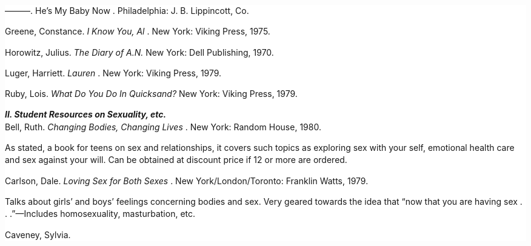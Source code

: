 ———. He’s My Baby Now
</i>
. Philadelphia: J. B. Lippincott, Co.
</p>
<p>
Greene, Constance.
<i>
I Know You, Al
</i>
. New York: Viking Press, 1975.
</p>
<p>
Horowitz, Julius.
<i>
The Diary of A.N.
</i>
New York: Dell Publishing, 1970.
</p>
<p>
Luger, Harriett.
<i>
Lauren
</i>
. New York: Viking Press, 1979.
</p>
<p>
Ruby, Lois.
<i>
What Do You Do In Quicksand?
</i>
New York: Viking Press, 1979.
</p>
<p>
<b>
<i>
II. Student Resources on Sexuality, etc.
</i>
</b>
<br/>
Bell, Ruth.
<i>
Changing Bodies, Changing Lives
</i>
. New York: Random House, 1980.
</p>
<p>
As stated, a book for teens on sex and relationships, it covers such topics as exploring sex with your self, emotional health care and sex against your will. Can be obtained at discount price if 12 or more are ordered.
</p>
<p>
Carlson, Dale.
<i>
Loving Sex for Both Sexes
</i>
. New York/London/Toronto: Franklin Watts, 1979.
</p>
<p>
Talks about girls’ and boys’ feelings concerning bodies and sex. Very geared towards the idea that “now that you are having sex . . .”—Includes homosexuality, masturbation, etc.
</p>
<p>
Caveney, Sylvia.
<i>